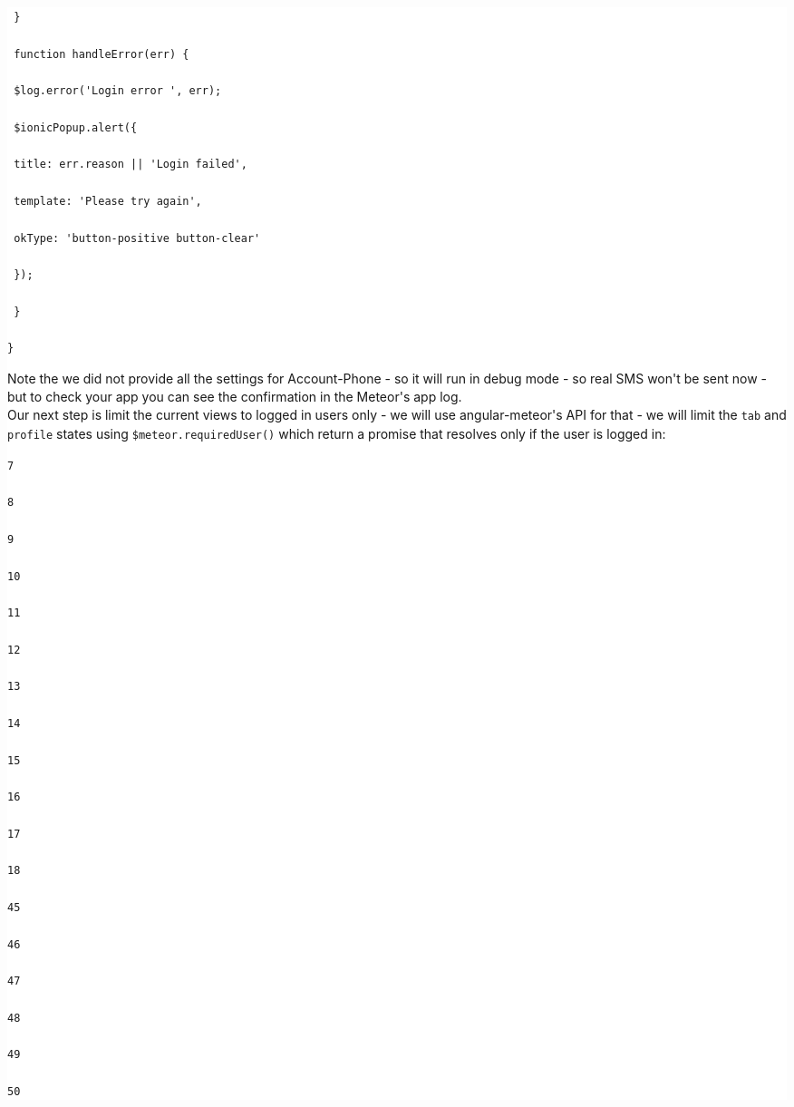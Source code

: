 ```
 }

 function handleError(err) {

 $log.error('Login error ', err);

 $ionicPopup.alert({

 title: err.reason || 'Login failed',

 template: 'Please try again',

 okType: 'button-positive button-clear'

 });

 }

}
```

Note the we did not provide all the settings for Account-Phone - so it will run in debug mode - so real SMS won't be sent now - but to check your app you can see the confirmation in the Meteor's app log.<br>
Our next step is limit the current views to logged in users only - we will use angular-meteor's API for that - we will limit the `tab` and `profile` states using `$meteor.requiredUser()` which return a promise that resolves only if the user is logged in:

```
7

8

9

10

11

12

13

14

15

16

17

18

45

46

47

48

49

50
```
